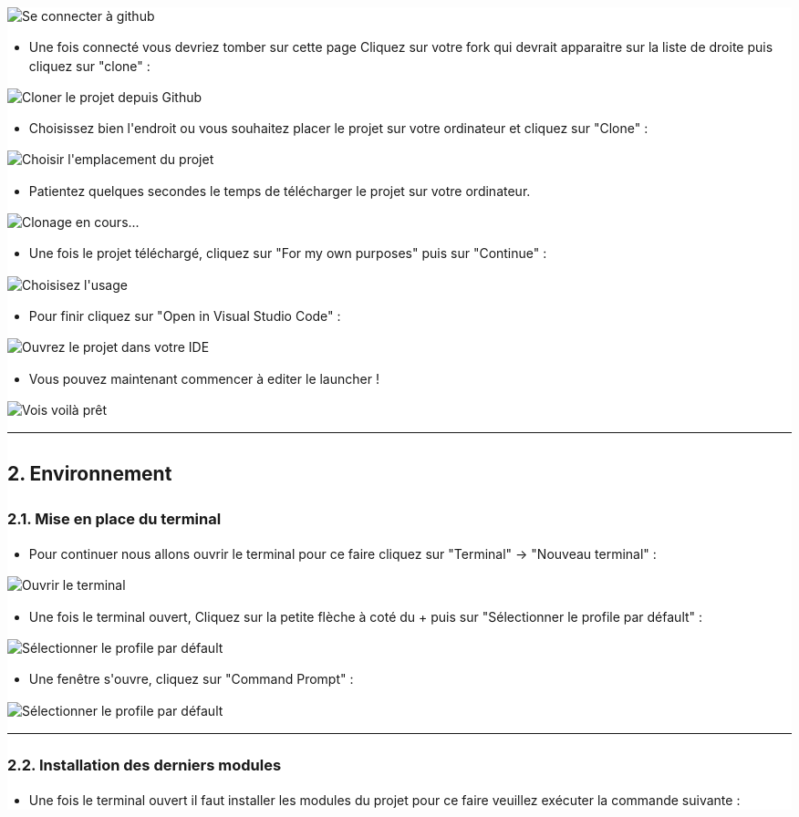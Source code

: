 ![Se connecter à github](./images/githublogin.png)

- Une fois connecté vous devriez tomber sur cette page Cliquez sur votre fork qui devrait apparaitre sur la liste de droite puis cliquez sur "clone" :

![Cloner le projet depuis Github](./images/openfork.png)

- Choisissez bien l'endroit ou vous souhaitez placer le projet sur votre ordinateur et cliquez sur "Clone" :

![Choisir l'emplacement du projet](./images/clone_path.png)

- Patientez quelques secondes le temps de télécharger le projet sur votre ordinateur.

![Clonage en cours...](./images/loading.png)

- Une fois le projet téléchargé, cliquez sur "For my own purposes" puis sur "Continue" :

![Choisisez l'usage](./images/usage.png)

- Pour finir cliquez sur "Open in Visual Studio Code" :

![Ouvrez le projet dans votre IDE](./images/openvisual.png)

- Vous pouvez maintenant commencer à editer le launcher !

![Vois voilà prêt](./images/visualstudiofirstopen.png)

___
## 2. Environnement

### 2.1. Mise en place du terminal

- Pour continuer nous allons ouvrir le terminal pour ce faire cliquez sur "Terminal" -> "Nouveau terminal" :

![Ouvrir le terminal](./images/newtermianl.png)

- Une fois le terminal ouvert, Cliquez sur la petite flèche à coté du + puis sur "Sélectionner le profile par défault" :

![Sélectionner le profile par défault](./images/profilecmd.png)

- Une fenêtre s'ouvre, cliquez sur "Command Prompt" :

![Sélectionner le profile par défault](./images/cmd.png)

___

### 2.2. Installation des derniers modules

- Une fois le terminal ouvert il faut installer les modules du projet pour ce faire veuillez exécuter la commande suivante :
